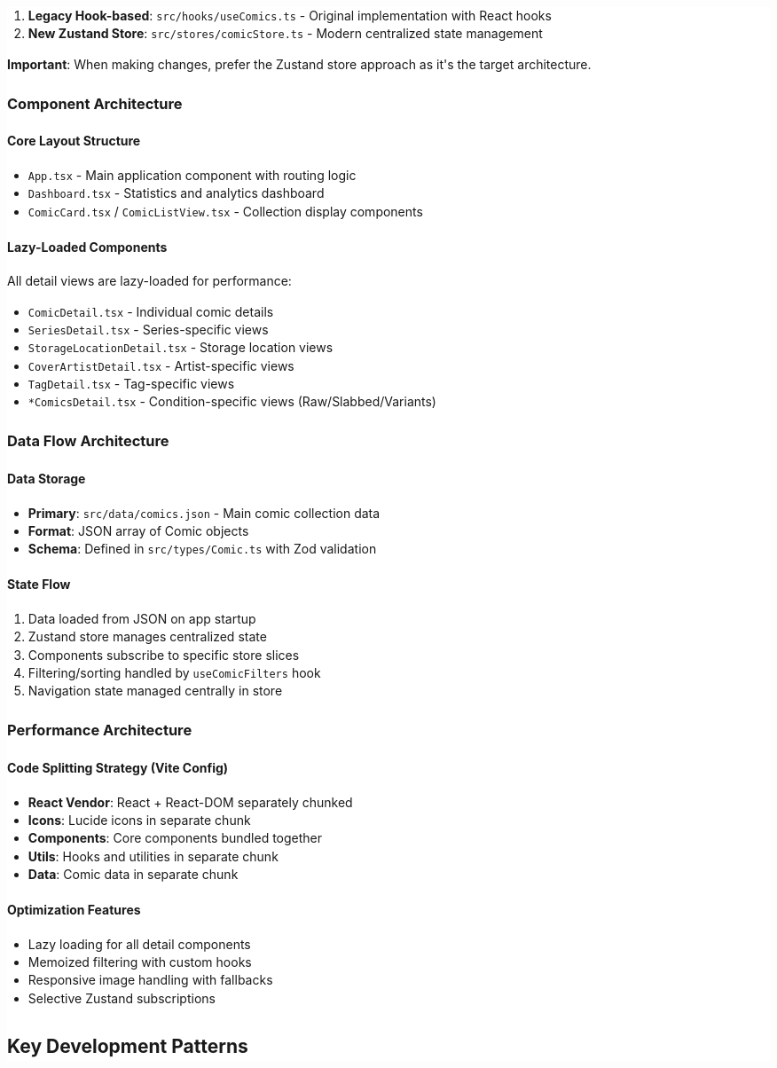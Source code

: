 1. **Legacy Hook-based**: `src/hooks/useComics.ts` - Original implementation with React hooks
2. **New Zustand Store**: `src/stores/comicStore.ts` - Modern centralized state management

**Important**: When making changes, prefer the Zustand store approach as it's the target architecture.

### Component Architecture

#### Core Layout Structure
- `App.tsx` - Main application component with routing logic
- `Dashboard.tsx` - Statistics and analytics dashboard
- `ComicCard.tsx` / `ComicListView.tsx` - Collection display components

#### Lazy-Loaded Components
All detail views are lazy-loaded for performance:
- `ComicDetail.tsx` - Individual comic details
- `SeriesDetail.tsx` - Series-specific views
- `StorageLocationDetail.tsx` - Storage location views
- `CoverArtistDetail.tsx` - Artist-specific views
- `TagDetail.tsx` - Tag-specific views
- `*ComicsDetail.tsx` - Condition-specific views (Raw/Slabbed/Variants)

### Data Flow Architecture

#### Data Storage
- **Primary**: `src/data/comics.json` - Main comic collection data
- **Format**: JSON array of Comic objects
- **Schema**: Defined in `src/types/Comic.ts` with Zod validation

#### State Flow
1. Data loaded from JSON on app startup
2. Zustand store manages centralized state
3. Components subscribe to specific store slices
4. Filtering/sorting handled by `useComicFilters` hook
5. Navigation state managed centrally in store

### Performance Architecture

#### Code Splitting Strategy (Vite Config)
- **React Vendor**: React + React-DOM separately chunked
- **Icons**: Lucide icons in separate chunk
- **Components**: Core components bundled together
- **Utils**: Hooks and utilities in separate chunk
- **Data**: Comic data in separate chunk

#### Optimization Features
- Lazy loading for all detail components
- Memoized filtering with custom hooks
- Responsive image handling with fallbacks
- Selective Zustand subscriptions

## Key Development Patterns
